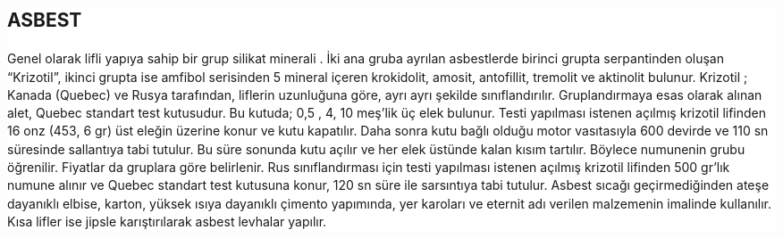 ## ASBEST
Genel  olarak  lifli  yapıya  sahip  bir  grup  silikat  minerali . İki  ana  gruba  ayrılan  asbestlerde  birinci  grupta  serpantinden  oluşan  “Krizotil”, ikinci  grupta  ise  amfibol  serisinden  5  mineral  içeren  krokidolit, amosit, antofillit, tremolit  ve  aktinolit  bulunur. Krizotil ; Kanada  (Quebec)  ve  Rusya  tarafından, liflerin  uzunluğuna  göre, ayrı  ayrı  şekilde  sınıflandırılır. Gruplandırmaya  esas  olarak  alınan  alet, Quebec  standart  test  kutusudur. Bu  kutuda; 0,5 , 4, 10  meş’lik  üç  elek  bulunur. Testi  yapılması  istenen  açılmış  krizotil  lifinden  16  onz (453, 6 gr)  üst  eleğin  üzerine  konur  ve  kutu  kapatılır. Daha  sonra  kutu  bağlı  olduğu  motor  vasıtasıyla  600  devirde  ve  110  sn  süresinde  sallantıya  tabi  tutulur. Bu  süre  sonunda  kutu  açılır  ve  her  elek  üstünde  kalan  kısım  tartılır. Böylece  numunenin  grubu  öğrenilir.   Fiyatlar da  gruplara  göre  belirlenir. Rus  sınıflandırması için  testi yapılması istenen açılmış krizotil lifinden    500  gr’lık  numune  alınır  ve  Quebec standart test kutusuna  konur, 120 sn süre ile sarsıntıya tabi tutulur. Asbest  sıcağı  geçirmediğinden  ateşe  dayanıklı  elbise, karton, yüksek  ısıya  dayanıklı  çimento  yapımında, yer  karoları  ve  eternit  adı  verilen  malzemenin  imalinde  kullanılır. Kısa  lifler  ise  jipsle  karıştırılarak  asbest  levhalar  yapılır.

